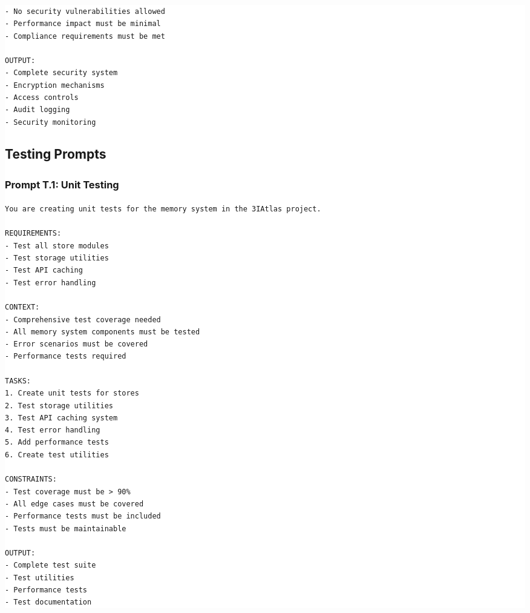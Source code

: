 ```
- No security vulnerabilities allowed
- Performance impact must be minimal
- Compliance requirements must be met

OUTPUT:
- Complete security system
- Encryption mechanisms
- Access controls
- Audit logging
- Security monitoring
```

## Testing Prompts

### Prompt T.1: Unit Testing
```
You are creating unit tests for the memory system in the 3IAtlas project.

REQUIREMENTS:
- Test all store modules
- Test storage utilities
- Test API caching
- Test error handling

CONTEXT:
- Comprehensive test coverage needed
- All memory system components must be tested
- Error scenarios must be covered
- Performance tests required

TASKS:
1. Create unit tests for stores
2. Test storage utilities
3. Test API caching system
4. Test error handling
5. Add performance tests
6. Create test utilities

CONSTRAINTS:
- Test coverage must be > 90%
- All edge cases must be covered
- Performance tests must be included
- Tests must be maintainable

OUTPUT:
- Complete test suite
- Test utilities
- Performance tests
- Test documentation
```
